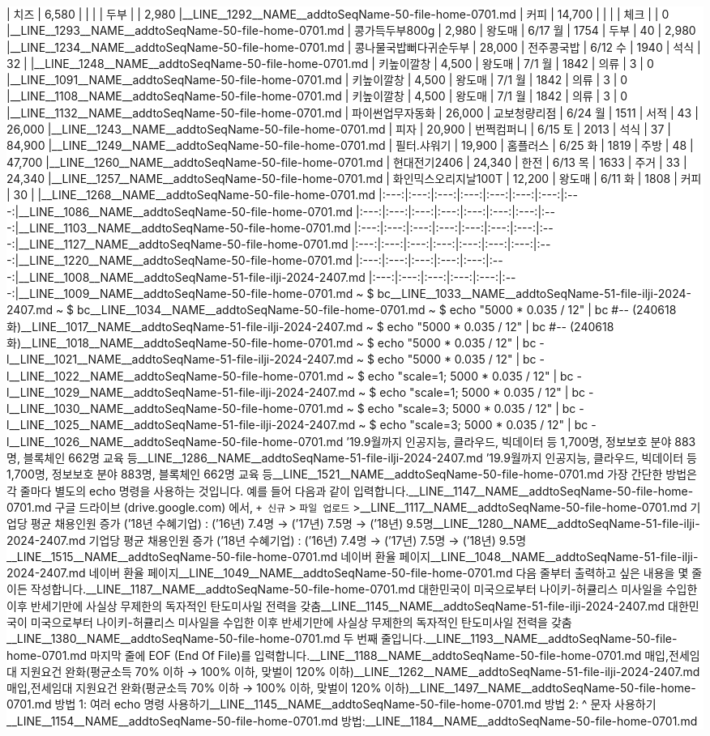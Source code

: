 | 치즈 | 6,580 |  |  |  | 두부 |  | 2,980 |__LINE__1292__NAME__addtoSeqName-50-file-home-0701.md
| 커피 | 14,700 |  |  |  | 체크 |  | 0 |__LINE__1293__NAME__addtoSeqName-50-file-home-0701.md
| 콩가득두부800g | 2,980 | 왕도매 | 6/17 월 | 1754 | 두부 | 40 | 2,980 |__LINE__1234__NAME__addtoSeqName-50-file-home-0701.md
| 콩나물국밥뻐다귀순두부 | 28,000 | 전주콩국밥 | 6/12 수 | 1940 | 석식 | 32 |  |__LINE__1248__NAME__addtoSeqName-50-file-home-0701.md
| 키높이깔창 | 4,500 | 왕도매 | 7/1 월 | 1842 | 의류 | 3 | 0 |__LINE__1091__NAME__addtoSeqName-50-file-home-0701.md
| 키높이깔창 | 4,500 | 왕도매 | 7/1 월 | 1842 | 의류 | 3 | 0 |__LINE__1108__NAME__addtoSeqName-50-file-home-0701.md
| 키높이깔창 | 4,500 | 왕도매 | 7/1 월 | 1842 | 의류 | 3 | 0 |__LINE__1132__NAME__addtoSeqName-50-file-home-0701.md
| 파이썬업무자동화 | 26,000 | 교보청량리점 | 6/24 월 | 1511 | 서적 | 43 | 26,000 |__LINE__1243__NAME__addtoSeqName-50-file-home-0701.md
| 피자 | 20,900 | 번쩍컴퍼니 | 6/15 토 | 2013 | 석식 | 37 | 84,900 |__LINE__1249__NAME__addtoSeqName-50-file-home-0701.md
| 필터.샤워기 | 19,900 | 홈플러스 | 6/25 화 | 1819 | 주방 | 48 | 47,700 |__LINE__1260__NAME__addtoSeqName-50-file-home-0701.md
| 현대전기2406 | 24,340 | 한전 | 6/13 목 | 1633 | 주거 | 33 | 24,340 |__LINE__1257__NAME__addtoSeqName-50-file-home-0701.md
| 화인믹스오리지날100T | 12,200 | 왕도매 | 6/11 화 | 1808 | 커피 | 30 |  |__LINE__1268__NAME__addtoSeqName-50-file-home-0701.md
|:---:|:---:|:---:|:---:|:---:|:---:|:---:|:---:|__LINE__1086__NAME__addtoSeqName-50-file-home-0701.md
|:---:|:---:|:---:|:---:|:---:|:---:|:---:|:---:|__LINE__1103__NAME__addtoSeqName-50-file-home-0701.md
|:---:|:---:|:---:|:---:|:---:|:---:|:---:|:---:|__LINE__1127__NAME__addtoSeqName-50-file-home-0701.md
|:---:|:---:|:---:|:---:|:---:|:---:|:---:|:---:|__LINE__1220__NAME__addtoSeqName-50-file-home-0701.md
|:---:|:---:|:---:|:---:|:---:|:---:|__LINE__1008__NAME__addtoSeqName-51-file-ilji-2024-2407.md
|:---:|:---:|:---:|:---:|:---:|:---:|__LINE__1009__NAME__addtoSeqName-50-file-home-0701.md
~ $ bc__LINE__1033__NAME__addtoSeqName-51-file-ilji-2024-2407.md
~ $ bc__LINE__1034__NAME__addtoSeqName-50-file-home-0701.md
~ $ echo "5000 * 0.035 / 12" | bc #-- (240618 화)__LINE__1017__NAME__addtoSeqName-51-file-ilji-2024-2407.md
~ $ echo "5000 * 0.035 / 12" | bc #-- (240618 화)__LINE__1018__NAME__addtoSeqName-50-file-home-0701.md
~ $ echo "5000 * 0.035 / 12" | bc -l__LINE__1021__NAME__addtoSeqName-51-file-ilji-2024-2407.md
~ $ echo "5000 * 0.035 / 12" | bc -l__LINE__1022__NAME__addtoSeqName-50-file-home-0701.md
~ $ echo "scale=1; 5000 * 0.035 / 12" | bc -l__LINE__1029__NAME__addtoSeqName-51-file-ilji-2024-2407.md
~ $ echo "scale=1; 5000 * 0.035 / 12" | bc -l__LINE__1030__NAME__addtoSeqName-50-file-home-0701.md
~ $ echo "scale=3; 5000 * 0.035 / 12" | bc -l__LINE__1025__NAME__addtoSeqName-51-file-ilji-2024-2407.md
~ $ echo "scale=3; 5000 * 0.035 / 12" | bc -l__LINE__1026__NAME__addtoSeqName-50-file-home-0701.md
’19.9월까지 인공지능, 클라우드, 빅데이터 등 1,700명, 정보보호 분야 883명, 블록체인 662명 교육 등__LINE__1286__NAME__addtoSeqName-51-file-ilji-2024-2407.md
’19.9월까지 인공지능, 클라우드, 빅데이터 등 1,700명, 정보보호 분야 883명, 블록체인 662명 교육 등__LINE__1521__NAME__addtoSeqName-50-file-home-0701.md
가장 간단한 방법은 각 줄마다 별도의 echo 명령을 사용하는 것입니다. 예를 들어 다음과 같이 입력합니다.__LINE__1147__NAME__addtoSeqName-50-file-home-0701.md
구글 드라이브 (drive.google.com) 에서, `+ 신규` > `파일 업로드` >__LINE__1117__NAME__addtoSeqName-50-file-home-0701.md
기업당 평균 채용인원 증가 (’18년 수혜기업) : (’16년) 7.4명 → (’17년) 7.5명 → (’18년) 9.5명__LINE__1280__NAME__addtoSeqName-51-file-ilji-2024-2407.md
기업당 평균 채용인원 증가 (’18년 수혜기업) : (’16년) 7.4명 → (’17년) 7.5명 → (’18년) 9.5명__LINE__1515__NAME__addtoSeqName-50-file-home-0701.md
네이버 환율 페이지__LINE__1048__NAME__addtoSeqName-51-file-ilji-2024-2407.md
네이버 환율 페이지__LINE__1049__NAME__addtoSeqName-50-file-home-0701.md
다음 줄부터 출력하고 싶은 내용을 몇 줄이든 작성합니다.__LINE__1187__NAME__addtoSeqName-50-file-home-0701.md
대한민국이 미국으로부터 나이키-허큘리스 미사일을 수입한 이후 반세기만에 사실상 무제한의 독자적인 탄도미사일 전력을 갖춤__LINE__1145__NAME__addtoSeqName-51-file-ilji-2024-2407.md
대한민국이 미국으로부터 나이키-허큘리스 미사일을 수입한 이후 반세기만에 사실상 무제한의 독자적인 탄도미사일 전력을 갖춤__LINE__1380__NAME__addtoSeqName-50-file-home-0701.md
두 번째 줄입니다.__LINE__1193__NAME__addtoSeqName-50-file-home-0701.md
마지막 줄에 EOF (End Of File)를 입력합니다.__LINE__1188__NAME__addtoSeqName-50-file-home-0701.md
매입,전세임대 지원요건 완화(평균소득 70% 이하 → 100% 이하, 맞벌이 120% 이하)__LINE__1262__NAME__addtoSeqName-51-file-ilji-2024-2407.md
매입,전세임대 지원요건 완화(평균소득 70% 이하 → 100% 이하, 맞벌이 120% 이하)__LINE__1497__NAME__addtoSeqName-50-file-home-0701.md
방법 1: 여러 echo 명령 사용하기__LINE__1145__NAME__addtoSeqName-50-file-home-0701.md
방법 2: ^ 문자 사용하기__LINE__1154__NAME__addtoSeqName-50-file-home-0701.md
방법:__LINE__1184__NAME__addtoSeqName-50-file-home-0701.md